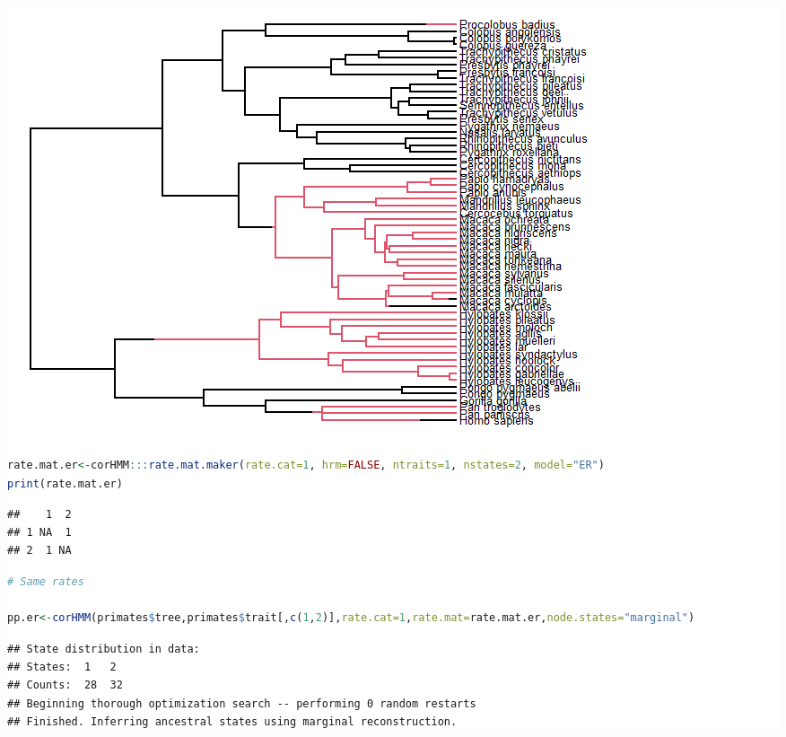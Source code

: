 ![](correlations_exercise_files/figure-gfm/unnamed-chunk-1-1.png)

``` r
rate.mat.er<-corHMM:::rate.mat.maker(rate.cat=1, hrm=FALSE, ntraits=1, nstates=2, model="ER")
print(rate.mat.er)
```

    ##    1  2
    ## 1 NA  1
    ## 2  1 NA

``` r
# Same rates

pp.er<-corHMM(primates$tree,primates$trait[,c(1,2)],rate.cat=1,rate.mat=rate.mat.er,node.states="marginal")
```

    ## State distribution in data:
    ## States:  1   2   
    ## Counts:  28  32  
    ## Beginning thorough optimization search -- performing 0 random restarts 
    ## Finished. Inferring ancestral states using marginal reconstruction.
